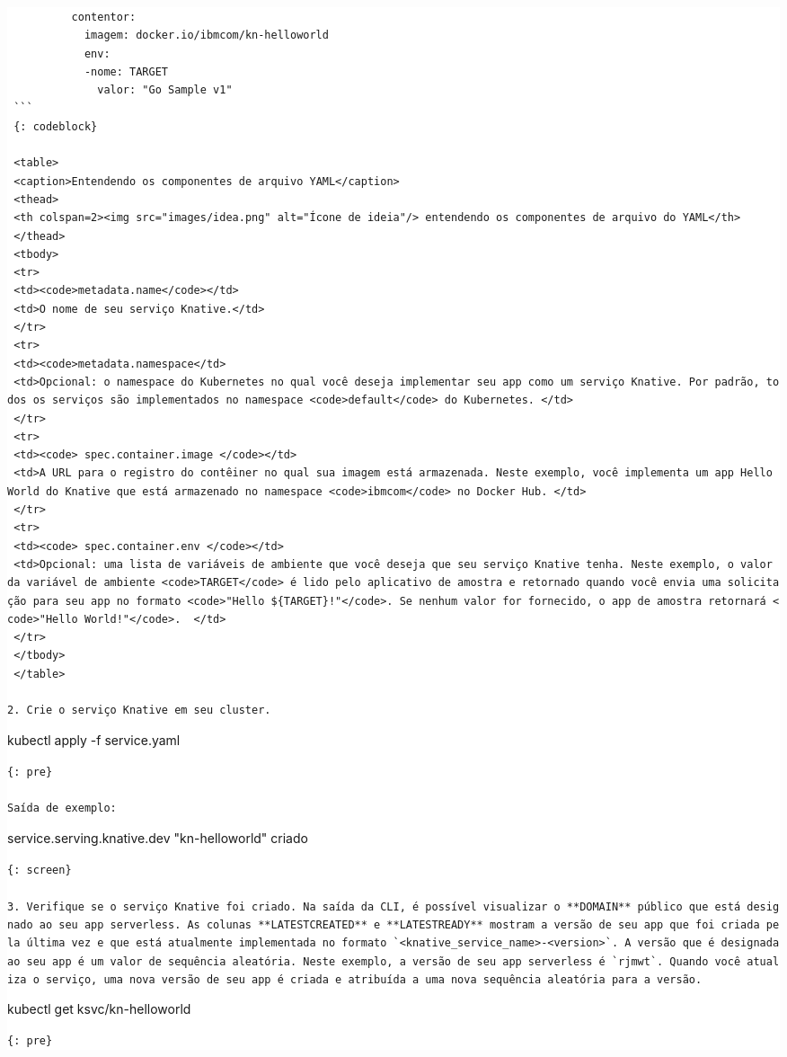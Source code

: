    ```
             contentor:
               imagem: docker.io/ibmcom/kn-helloworld
               env:
               -nome: TARGET
                 valor: "Go Sample v1"
    ```
    {: codeblock}

    <table>
    <caption>Entendendo os componentes de arquivo YAML</caption>
    <thead>
    <th colspan=2><img src="images/idea.png" alt="Ícone de ideia"/> entendendo os componentes de arquivo do YAML</th>
    </thead>
    <tbody>
    <tr>
    <td><code>metadata.name</code></td>
    <td>O nome de seu serviço Knative.</td>
    </tr>
    <tr>
    <td><code>metadata.namespace</td>
    <td>Opcional: o namespace do Kubernetes no qual você deseja implementar seu app como um serviço Knative. Por padrão, todos os serviços são implementados no namespace <code>default</code> do Kubernetes. </td>
    </tr>
    <tr>
    <td><code> spec.container.image </code></td>
    <td>A URL para o registro do contêiner no qual sua imagem está armazenada. Neste exemplo, você implementa um app Hello World do Knative que está armazenado no namespace <code>ibmcom</code> no Docker Hub. </td>
    </tr>
    <tr>
    <td><code> spec.container.env </code></td>
    <td>Opcional: uma lista de variáveis de ambiente que você deseja que seu serviço Knative tenha. Neste exemplo, o valor da variável de ambiente <code>TARGET</code> é lido pelo aplicativo de amostra e retornado quando você envia uma solicitação para seu app no formato <code>"Hello ${TARGET}!"</code>. Se nenhum valor for fornecido, o app de amostra retornará <code>"Hello World!"</code>.  </td>
    </tr>
    </tbody>
    </table>

2. Crie o serviço Knative em seu cluster.
   ```
   kubectl apply -f service.yaml
   ```
   {: pre}

   Saída de exemplo:
   ```
   service.serving.knative.dev "kn-helloworld" criado
   ```
   {: screen}

3. Verifique se o serviço Knative foi criado. Na saída da CLI, é possível visualizar o **DOMAIN** público que está designado ao seu app serverless. As colunas **LATESTCREATED** e **LATESTREADY** mostram a versão de seu app que foi criada pela última vez e que está atualmente implementada no formato `<knative_service_name>-<version>`. A versão que é designada ao seu app é um valor de sequência aleatória. Neste exemplo, a versão de seu app serverless é `rjmwt`. Quando você atualiza o serviço, uma nova versão de seu app é criada e atribuída a uma nova sequência aleatória para a versão.  
   ```
   kubectl get ksvc/kn-helloworld
   ```
   {: pre}

   ```
